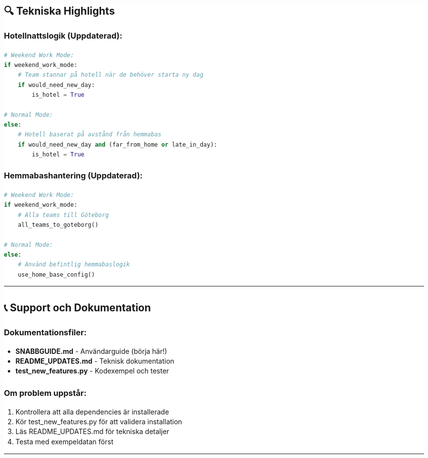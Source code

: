 
## 🔍 Tekniska Highlights

### Hotellnattslogik (Uppdaterad):

```python
# Weekend Work Mode:
if weekend_work_mode:
    # Team stannar på hotell när de behöver starta ny dag
    if would_need_new_day:
        is_hotel = True

# Normal Mode:
else:
    # Hotell baserat på avstånd från hemmabas
    if would_need_new_day and (far_from_home or late_in_day):
        is_hotel = True
```

### Hemmabashantering (Uppdaterad):

```python
# Weekend Work Mode:
if weekend_work_mode:
    # Alla teams till Göteborg
    all_teams_to_goteborg()

# Normal Mode:
else:
    # Använd befintlig hemmabaslogik
    use_home_base_config()
```

---

## 📞 Support och Dokumentation

### Dokumentationsfiler:

- **SNABBGUIDE.md** - Användarguide (börja här!)
- **README_UPDATES.md** - Teknisk dokumentation
- **test_new_features.py** - Kodexempel och tester

### Om problem uppstår:

1. Kontrollera att alla dependencies är installerade
2. Kör test_new_features.py för att validera installation
3. Läs README_UPDATES.md för tekniska detaljer
4. Testa med exempeldatan först

---
